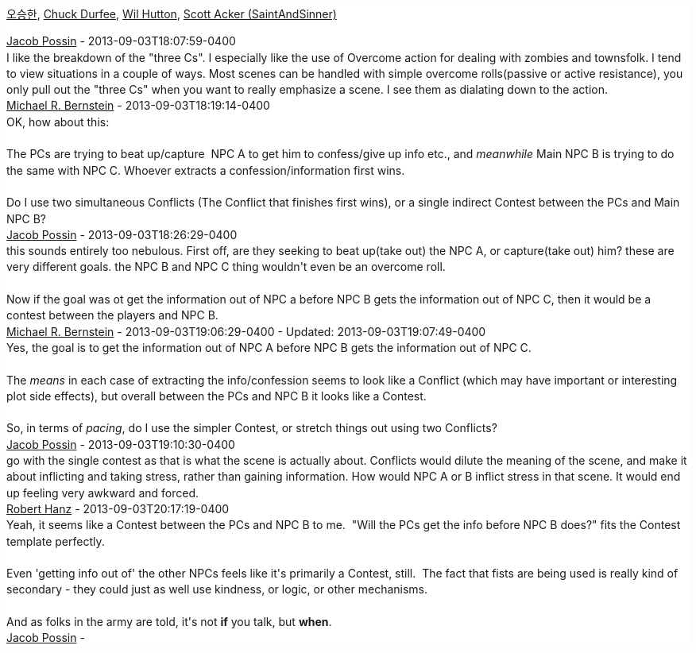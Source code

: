 <a href="https://plus.google.com/109000971696717709029">오승한</a>, <a href="https://plus.google.com/+ChuckDurfee">Chuck Durfee</a>, <a href="https://plus.google.com/+WilHutton">Wil Hutton</a>, <a href="https://plus.google.com/+ScottAcker">Scott Acker (SaintAndSinner)</a></div></div><meta itemprop="commentCount" content="24"><div class="comments"><div class="comment" itemprop="comment" itemscope itemtype="http://schema.org/Comment"><span itemprop="author" itemscope itemtype="http://schema.org/Person"><a target="_blank" href="https://plus.google.com/+JacobPoss" class="author" itemprop="url"><span itemprop="name">Jacob Possin</span></a></span><span class="time"> - <span itemprop="dateCreated">2013-09-03T18:07:59-0400</span></span><div class="comment-content" itemprop="text">I like the breakdown of the &quot;three Cs&quot;. I especially like the use of Overcome action for dealing with zombies and townsfolk. I tend to view situations in a couple of ways. Most scenes can be handled with simple overcome rolls(passive or active resistance), you only pull out the &quot;three Cs&quot; when you want to really emphasize a scene. I see them as dialating down to the action.</div></div><div class="comment" itemprop="comment" itemscope itemtype="http://schema.org/Comment"><span itemprop="author" itemscope itemtype="http://schema.org/Person"><a target="_blank" href="https://plus.google.com/+MichaelBernstein" class="author" itemprop="url"><span itemprop="name">Michael R. Bernstein</span></a></span><span class="time"> - <span itemprop="dateCreated">2013-09-03T18:19:14-0400</span></span><div class="comment-content" itemprop="text">OK, how about this:<br><br>The PCs are trying to beat up/capture  NPC A to get him to confess/give up info etc., and <i>meanwhile</i> Main NPC B is trying to do the same with NPC C. Whoever extracts a confession/information first wins.<br><br>Do I use two simultaneous Conflicts (The Conflict that finishes first wins), or a single indirect Contest between the PCs and Main NPC B?</div></div><div class="comment" itemprop="comment" itemscope itemtype="http://schema.org/Comment"><span itemprop="author" itemscope itemtype="http://schema.org/Person"><a target="_blank" href="https://plus.google.com/+JacobPoss" class="author" itemprop="url"><span itemprop="name">Jacob Possin</span></a></span><span class="time"> - <span itemprop="dateCreated">2013-09-03T18:26:29-0400</span></span><div class="comment-content" itemprop="text">this sounds entirely too nebulous. First off, are they seeking to beat up(take out) the NPC A, or capture(take out) him? these are very different goals. the NPC B and NPC C thing wouldn&#39;t even be an overcome roll.<br><br>Now if the goal was ot get the information out of NPC a before NPC B gets the information out of NPC C, then it would be a contest between the players and NPC B.</div></div><div class="comment" itemprop="comment" itemscope itemtype="http://schema.org/Comment"><span itemprop="author" itemscope itemtype="http://schema.org/Person"><a target="_blank" href="https://plus.google.com/+MichaelBernstein" class="author" itemprop="url"><span itemprop="name">Michael R. Bernstein</span></a></span><span class="time"> - <span itemprop="dateCreated">2013-09-03T19:06:29-0400</span></span><span> - Updated: <span itemprop="dateModified">2013-09-03T19:07:49-0400</span></span><div class="comment-content" itemprop="text">Yes, the goal is to get the information out of NPC A before NPC B gets the information out of NPC C.<br><br>The <i>means</i> in each case of extracting the info/confession seems to look like a Conflict (which may have important or interesting plot side effects), but overall between the PCs and NPC B it looks like a Contest.<br><br>So, in terms of <i>pacing</i>, do I use the simpler Contest, or stretch things out using two Conflicts?</div></div><div class="comment" itemprop="comment" itemscope itemtype="http://schema.org/Comment"><span itemprop="author" itemscope itemtype="http://schema.org/Person"><a target="_blank" href="https://plus.google.com/+JacobPoss" class="author" itemprop="url"><span itemprop="name">Jacob Possin</span></a></span><span class="time"> - <span itemprop="dateCreated">2013-09-03T19:10:30-0400</span></span><div class="comment-content" itemprop="text">go with the single contest as that is what the scene is actually about. Conflicts would dilute the meaning of the scene, and make it about inflicting and taking stress, rather than gaining information. How would NPC A or B inflict stress in that scene. It would end up feeling very awkward and forced.</div></div><div class="comment" itemprop="comment" itemscope itemtype="http://schema.org/Comment"><span itemprop="author" itemscope itemtype="http://schema.org/Person"><a target="_blank" href="https://plus.google.com/+RobertHanz" class="author" itemprop="url"><span itemprop="name">Robert Hanz</span></a></span><span class="time"> - <span itemprop="dateCreated">2013-09-03T20:17:19-0400</span></span><div class="comment-content" itemprop="text">Yeah, it seems like a Contest between the PCs and NPC B to me.  &quot;Will the PCs get the info before NPC B does?&quot; fits the Contest template perfectly.<br><br>Even &#39;getting info out of&#39; the other NPCs feels like it&#39;s primarily a Contest, still.  The fact that fists are being used is really kind of secondary - they could just as well use kindness, or logic, or other mechanisms.<br><br>And as folks in the army are told, it&#39;s not <b>if</b> you talk, but <b>when</b>.</div></div><div class="comment" itemprop="comment" itemscope itemtype="http://schema.org/Comment"><span itemprop="author" itemscope itemtype="http://schema.org/Person"><a target="_blank" href="https://plus.google.com/+JacobPoss" class="author" itemprop="url"><span itemprop="name">Jacob Possin</span></a></span><span class="time"> -